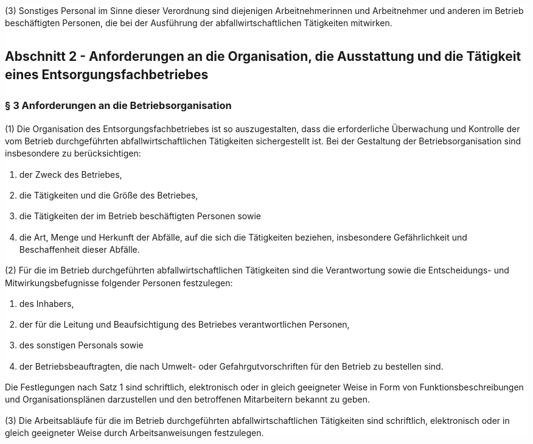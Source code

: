 (3) Sonstiges Personal im Sinne dieser Verordnung sind diejenigen
Arbeitnehmerinnen und Arbeitnehmer und anderen im Betrieb
beschäftigten Personen, die bei der Ausführung der
abfallwirtschaftlichen Tätigkeiten mitwirken.


## Abschnitt 2 - Anforderungen an die Organisation, die Ausstattung und die Tätigkeit eines Entsorgungsfachbetriebes


### § 3 Anforderungen an die Betriebsorganisation

(1) Die Organisation des Entsorgungsfachbetriebes ist so
auszugestalten, dass die erforderliche Überwachung und Kontrolle der
vom Betrieb durchgeführten abfallwirtschaftlichen Tätigkeiten
sichergestellt ist. Bei der Gestaltung der Betriebsorganisation sind
insbesondere zu berücksichtigen:

1.  der Zweck des Betriebes,


2.  die Tätigkeiten und die Größe des Betriebes,


3.  die Tätigkeiten der im Betrieb beschäftigten Personen sowie


4.  die Art, Menge und Herkunft der Abfälle, auf die sich die Tätigkeiten
    beziehen, insbesondere Gefährlichkeit und Beschaffenheit dieser
    Abfälle.




(2) Für die im Betrieb durchgeführten abfallwirtschaftlichen
Tätigkeiten sind die Verantwortung sowie die Entscheidungs- und
Mitwirkungsbefugnisse folgender Personen festzulegen:

1.  des Inhabers,


2.  der für die Leitung und Beaufsichtigung des Betriebes verantwortlichen
    Personen,


3.  des sonstigen Personals sowie


4.  der Betriebsbeauftragten, die nach Umwelt- oder Gefahrgutvorschriften
    für den Betrieb zu bestellen sind.



Die Festlegungen nach Satz 1 sind schriftlich, elektronisch oder in
gleich geeigneter Weise in Form von Funktionsbeschreibungen und
Organisationsplänen darzustellen und den betroffenen Mitarbeitern
bekannt zu geben.

(3) Die Arbeitsabläufe für die im Betrieb durchgeführten
abfallwirtschaftlichen Tätigkeiten sind schriftlich, elektronisch oder
in gleich geeigneter Weise durch Arbeitsanweisungen festzulegen.
